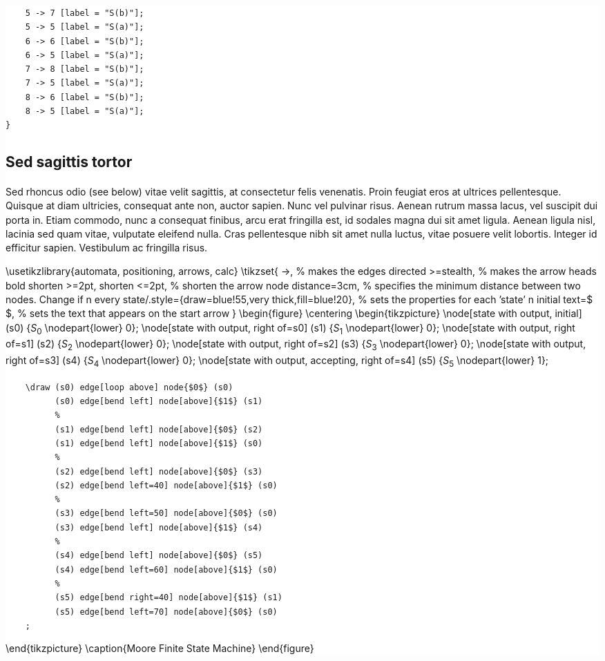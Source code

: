 ```{.graphviz #whatever2 caption="this is graph using dot engine" layout="dot" directed=True}
	5 -> 7 [label = "S(b)"];
	5 -> 5 [label = "S(a)"];
	6 -> 6 [label = "S(b)"];
	6 -> 5 [label = "S(a)"];
	7 -> 8 [label = "S(b)"];
	7 -> 5 [label = "S(a)"];
	8 -> 6 [label = "S(b)"];
	8 -> 5 [label = "S(a)"];
}
```

##  Sed sagittis tortor
Sed rhoncus odio (see below) vitae velit sagittis, at consectetur felis venenatis. Proin feugiat eros at ultrices pellentesque. Quisque at diam ultricies, consequat ante non, auctor sapien. Nunc vel pulvinar risus. Aenean rutrum massa lacus, vel suscipit dui porta in. Etiam commodo, nunc a consequat finibus, arcu erat fringilla est, id sodales magna dui sit amet ligula. Aenean ligula nisl, lacinia sed quam vitae, vulputate eleifend nulla. Cras pellentesque nibh sit amet nulla luctus, vitae posuere velit lobortis. Integer id efficitur sapien. Vestibulum ac fringilla risus.


\usetikzlibrary{automata, positioning, arrows, calc}
\tikzset{
	->,  % makes the edges directed
	>=stealth, % makes the arrow heads bold
	shorten >=2pt, shorten <=2pt, % shorten the arrow
	node distance=3cm, % specifies the minimum distance between two nodes. Change if n
	every state/.style={draw=blue!55,very thick,fill=blue!20}, % sets the properties for each ’state’ n
	initial text=$ $, % sets the text that appears on the start arrow
 }
\begin{figure}
\centering
\begin{tikzpicture}
		\node[state with output, initial] (s0) {$S_0$ \nodepart{lower} $0$};
		\node[state with output, right of=s0] (s1) {$S_1$ \nodepart{lower} $0$};
		\node[state with output, right of=s1] (s2) {$S_2$ \nodepart{lower} $0$};
		\node[state with output, right of=s2] (s3) {$S_3$ \nodepart{lower} $0$};
		\node[state with output, right of=s3] (s4) {$S_4$ \nodepart{lower} $0$};
		\node[state with output, accepting, right of=s4] (s5) {$S_5$ \nodepart{lower} $1$};
		
		\draw (s0) edge[loop above] node{$0$} (s0)
			  (s0) edge[bend left] node[above]{$1$} (s1)
			  %
			  (s1) edge[bend left] node[above]{$0$} (s2)
			  (s1) edge[bend left] node[above]{$1$} (s0)
			  %
			  (s2) edge[bend left] node[above]{$0$} (s3)
			  (s2) edge[bend left=40] node[above]{$1$} (s0)
			  %
			  (s3) edge[bend left=50] node[above]{$0$} (s0)
			  (s3) edge[bend left] node[above]{$1$} (s4)
			  %
			  (s4) edge[bend left] node[above]{$0$} (s5)
			  (s4) edge[bend left=60] node[above]{$1$} (s0)
			  %
			  (s5) edge[bend right=40] node[above]{$1$} (s1)
			  (s5) edge[bend left=70] node[above]{$0$} (s0)
		;
\end{tikzpicture}
\caption{Moore Finite State Machine}
\end{figure}
